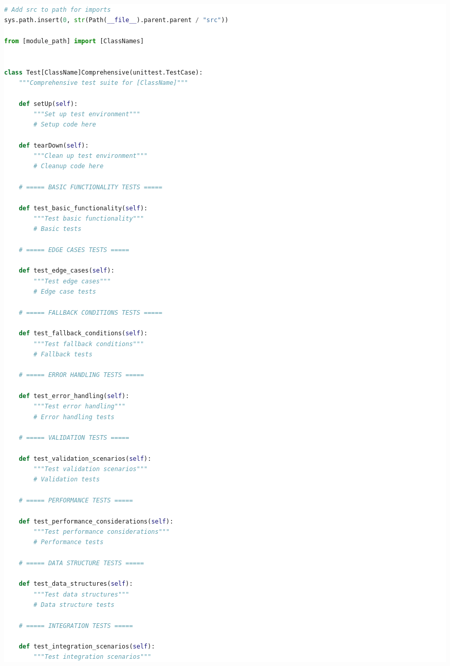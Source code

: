 ```python
# Add src to path for imports
sys.path.insert(0, str(Path(__file__).parent.parent / "src"))

from [module_path] import [ClassNames]


class Test[ClassName]Comprehensive(unittest.TestCase):
    """Comprehensive test suite for [ClassName]"""
    
    def setUp(self):
        """Set up test environment"""
        # Setup code here
        
    def tearDown(self):
        """Clean up test environment"""
        # Cleanup code here
    
    # ===== BASIC FUNCTIONALITY TESTS =====
    
    def test_basic_functionality(self):
        """Test basic functionality"""
        # Basic tests
        
    # ===== EDGE CASES TESTS =====
    
    def test_edge_cases(self):
        """Test edge cases"""
        # Edge case tests
        
    # ===== FALLBACK CONDITIONS TESTS =====
    
    def test_fallback_conditions(self):
        """Test fallback conditions"""
        # Fallback tests
        
    # ===== ERROR HANDLING TESTS =====
    
    def test_error_handling(self):
        """Test error handling"""
        # Error handling tests
        
    # ===== VALIDATION TESTS =====
    
    def test_validation_scenarios(self):
        """Test validation scenarios"""
        # Validation tests
        
    # ===== PERFORMANCE TESTS =====
    
    def test_performance_considerations(self):
        """Test performance considerations"""
        # Performance tests
        
    # ===== DATA STRUCTURE TESTS =====
    
    def test_data_structures(self):
        """Test data structures"""
        # Data structure tests
        
    # ===== INTEGRATION TESTS =====
    
    def test_integration_scenarios(self):
        """Test integration scenarios"""
```